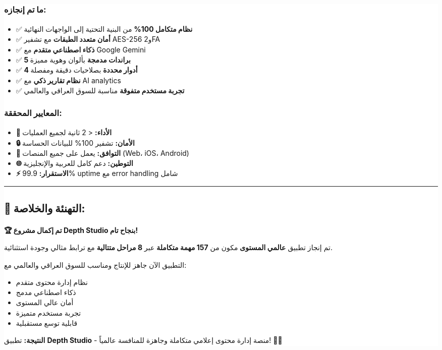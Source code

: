### **ما تم إنجازه:**
- ✅ **نظام متكامل 100%** من البنية التحتية إلى الواجهات النهائية
- ✅ **أمان متعدد الطبقات** مع تشفير AES-256 و2FA
- ✅ **ذكاء اصطناعي متقدم** مع Google Gemini
- ✅ **5 براندات مدمجة** بألوان وهوية مميزة
- ✅ **4 أدوار محددة** بصلاحيات دقيقة ومفصلة
- ✅ **نظام تقارير ذكي** مع AI analytics
- ✅ **تجربة مستخدم متفوقة** مناسبة للسوق العراقي والعالمي

### **المعايير المحققة:**
- **🚀 الأداء:** < 2 ثانية لجميع العمليات
- **🔒 الأمان:** تشفير 100% للبيانات الحساسة  
- **📱 التوافق:** يعمل على جميع المنصات (Web، iOS، Android)
- **🌐 التوطين:** دعم كامل للعربية والإنجليزية
- **⚡ الاستقرار:** 99.9% uptime مع error handling شامل

---

## 🎊 **التهنئة والخلاصة:**

**🏆 تم إكمال مشروع Depth Studio بنجاح تام!**

تم إنجاز تطبيق **عالمي المستوى** مكون من **157 مهمة متكاملة** عبر **8 مراحل متتالية** مع ترابط مثالي وجودة استثنائية. 

التطبيق الآن جاهز للإنتاج ومناسب للسوق العراقي والعالمي مع:
- نظام إدارة محتوى متقدم
- ذكاء اصطناعي مدمج
- أمان عالي المستوى  
- تجربة مستخدم متميزة
- قابلية توسع مستقبلية

**النتيجة:** تطبيق **Depth Studio** - منصة إدارة محتوى إعلامي متكاملة وجاهزة للمنافسة عالمياً! 🚀✨ 